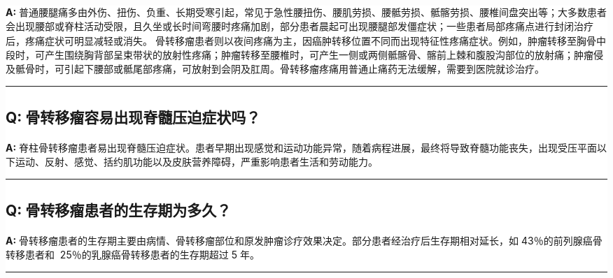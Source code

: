 **A:**
普通腰腿痛多由外伤、扭伤、负重、长期受寒引起，常见于急性腰扭伤、腰肌劳损、腰骶劳损、骶髂劳损、腰椎间盘突出等；大多数患者会出现腰部或脊柱活动受限，且久坐或长时间弯腰时疼痛加剧，部分患者晨起可出现腰腿部发僵症状；一些患者局部疼痛点进行封闭治疗后，疼痛症状可明显减轻或消失。
骨转移瘤患者则以夜间疼痛为主，因癌肿转移位置不同而出现特征性疼痛症状。例如，肿瘤转移至胸骨中段时，可产生围绕胸背部呈束带状的放射性疼痛；肿瘤转移至腰椎时，可产生一侧或两侧骶髂骨、髂前上棘和腹股沟部位的放射痛；肿瘤侵及骶骨时，可引起下腰部或骶尾部疼痛，可放射到会阴及肛周。骨转移瘤疼痛用普通止痛药无法缓解，需要到医院就诊治疗。


---

## Q: 骨转移瘤容易出现脊髓压迫症状吗？

**A:**
脊柱骨转移瘤患者易出现脊髓压迫症状。患者早期出现感觉和运动功能异常，随着病程进展，最终将导致脊髓功能丧失，出现受压平面以下运动、反射、感觉、括约肌功能以及皮肤营养障碍，严重影响患者生活和劳动能力。


---

## Q: 骨转移瘤患者的生存期为多久？

**A:**
骨转移瘤患者的生存期主要由病情、骨转移瘤部位和原发肿瘤诊疗效果决定。部分患者经治疗后生存期相对延长，如 43％的前列腺癌骨转移患者和  25％的乳腺癌骨转移患者的生存期超过 5 年。


---

